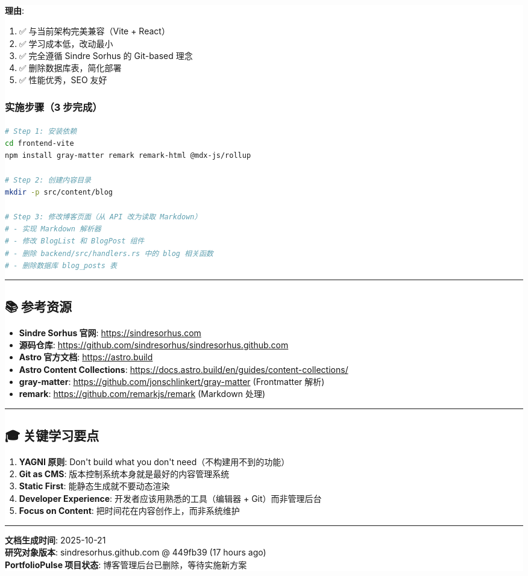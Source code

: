 **理由**:
1. ✅ 与当前架构完美兼容（Vite + React）
2. ✅ 学习成本低，改动最小
3. ✅ 完全遵循 Sindre Sorhus 的 Git-based 理念
4. ✅ 删除数据库表，简化部署
5. ✅ 性能优秀，SEO 友好

### 实施步骤（3 步完成）

```bash
# Step 1: 安装依赖
cd frontend-vite
npm install gray-matter remark remark-html @mdx-js/rollup

# Step 2: 创建内容目录
mkdir -p src/content/blog

# Step 3: 修改博客页面（从 API 改为读取 Markdown）
# - 实现 Markdown 解析器
# - 修改 BlogList 和 BlogPost 组件
# - 删除 backend/src/handlers.rs 中的 blog 相关函数
# - 删除数据库 blog_posts 表
```

---

## 📚 参考资源

- **Sindre Sorhus 官网**: https://sindresorhus.com
- **源码仓库**: https://github.com/sindresorhus/sindresorhus.github.com
- **Astro 官方文档**: https://astro.build
- **Astro Content Collections**: https://docs.astro.build/en/guides/content-collections/
- **gray-matter**: https://github.com/jonschlinkert/gray-matter (Frontmatter 解析)
- **remark**: https://github.com/remarkjs/remark (Markdown 处理)

---

## 🎓 关键学习要点

1. **YAGNI 原则**: Don't build what you don't need（不构建用不到的功能）
2. **Git as CMS**: 版本控制系统本身就是最好的内容管理系统
3. **Static First**: 能静态生成就不要动态渲染
4. **Developer Experience**: 开发者应该用熟悉的工具（编辑器 + Git）而非管理后台
5. **Focus on Content**: 把时间花在内容创作上，而非系统维护

---

**文档生成时间**: 2025-10-21  
**研究对象版本**: sindresorhus.github.com @ 449fb39 (17 hours ago)  
**PortfolioPulse 项目状态**: 博客管理后台已删除，等待实施新方案
